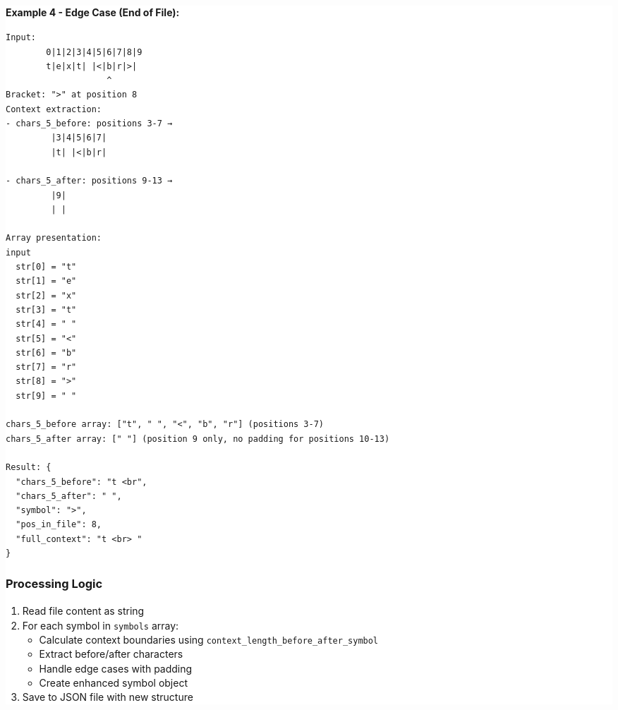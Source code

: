 

**Example 4 - Edge Case (End of File):**
```
Input:  
        0|1|2|3|4|5|6|7|8|9
        t|e|x|t| |<|b|r|>|
                    ^
Bracket: ">" at position 8
Context extraction:
- chars_5_before: positions 3-7 →
         |3|4|5|6|7|
         |t| |<|b|r|

- chars_5_after: positions 9-13 → 
         |9|
         | |

Array presentation:
input 
  str[0] = "t"
  str[1] = "e"
  str[2] = "x"
  str[3] = "t"
  str[4] = " "
  str[5] = "<"
  str[6] = "b"
  str[7] = "r"
  str[8] = ">"
  str[9] = " "

chars_5_before array: ["t", " ", "<", "b", "r"] (positions 3-7)
chars_5_after array: [" "] (position 9 only, no padding for positions 10-13)

Result: {
  "chars_5_before": "t <br",
  "chars_5_after": " ",
  "symbol": ">",
  "pos_in_file": 8,
  "full_context": "t <br> "
}
```

### Processing Logic
1. Read file content as string
2. For each symbol in `symbols` array:   
   - Calculate context boundaries using `context_length_before_after_symbol`
   - Extract before/after characters
   - Handle edge cases with padding
   - Create enhanced symbol object
3. Save to JSON file with new structure

